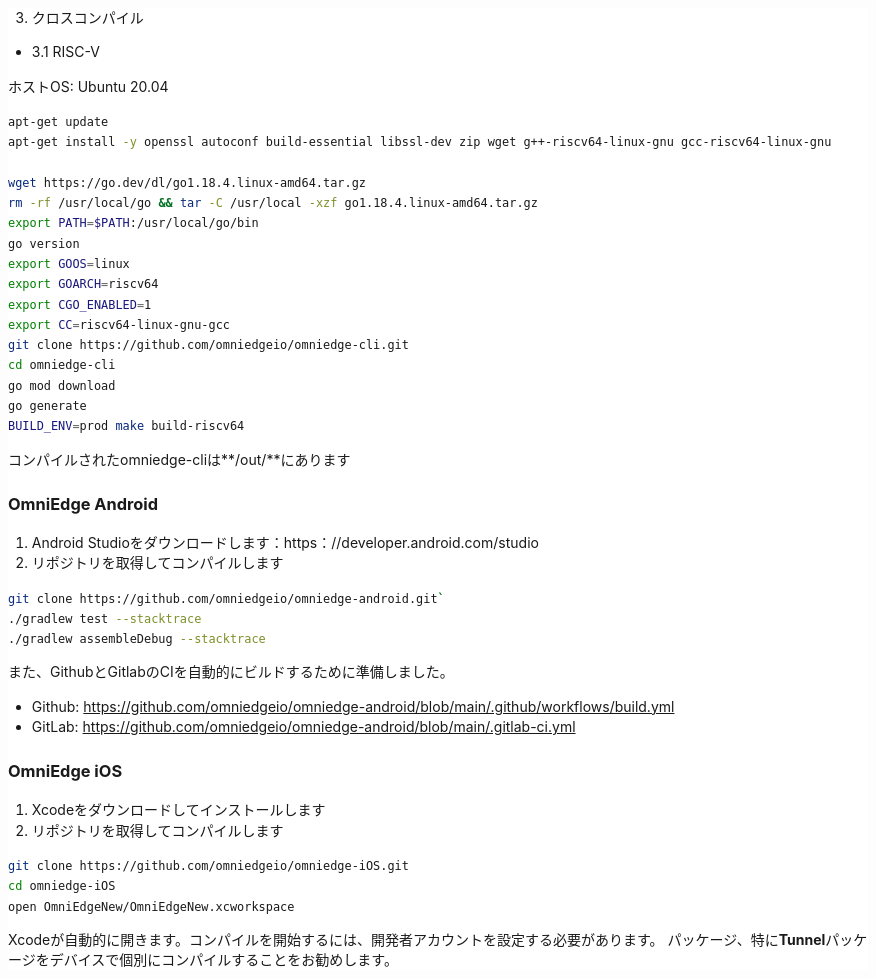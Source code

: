 3. クロスコンパイル

- 3.1 RISC-V 

ホストOS: Ubuntu 20.04

```bash
apt-get update
apt-get install -y openssl autoconf build-essential libssl-dev zip wget g++-riscv64-linux-gnu gcc-riscv64-linux-gnu

wget https://go.dev/dl/go1.18.4.linux-amd64.tar.gz
rm -rf /usr/local/go && tar -C /usr/local -xzf go1.18.4.linux-amd64.tar.gz
export PATH=$PATH:/usr/local/go/bin
go version
export GOOS=linux
export GOARCH=riscv64
export CGO_ENABLED=1
export CC=riscv64-linux-gnu-gcc
git clone https://github.com/omniedgeio/omniedge-cli.git
cd omniedge-cli
go mod download
go generate
BUILD_ENV=prod make build-riscv64
```

コンパイルされたomniedge-cliは**/out/**にあります


### OmniEdge Android

1. Android Studioをダウンロードします：https：//developer.android.com/studio
2. リポジトリを取得してコンパイルします

```bash
git clone https://github.com/omniedgeio/omniedge-android.git`
./gradlew test --stacktrace
./gradlew assembleDebug --stacktrace
```

また、GithubとGitlabのCIを自動的にビルドするために準備しました。

- Github: https://github.com/omniedgeio/omniedge-android/blob/main/.github/workflows/build.yml
- GitLab: https://github.com/omniedgeio/omniedge-android/blob/main/.gitlab-ci.yml


### OmniEdge iOS

1. Xcodeをダウンロードしてインストールします
2. リポジトリを取得してコンパイルします

```bash
git clone https://github.com/omniedgeio/omniedge-iOS.git
cd omniedge-iOS
open OmniEdgeNew/OmniEdgeNew.xcworkspace
```

Xcodeが自動的に開きます。コンパイルを開始するには、開発者アカウントを設定する必要があります。 パッケージ、特に**Tunnel**パッケージをデバイスで個別にコンパイルすることをお勧めします。

